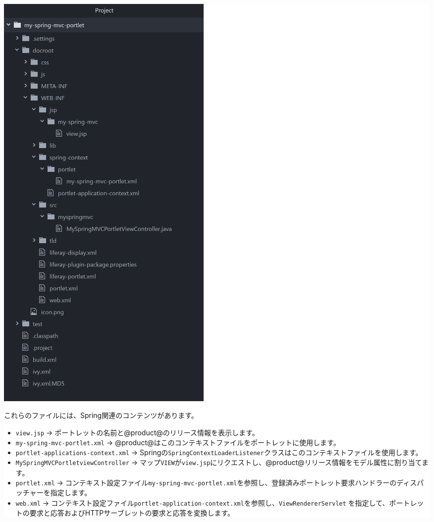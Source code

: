 ![図2：<code>my-spring-mvc-portlet</code>プロジェクトには、従来のLiferayプラグインファイル、Spring Portlet MVCアプリケーションコンテキスト（<code>spring-context /</code>）、およびコントローラークラス<code>MySpringMVCPortletviewController</code>があります。 ](../../../../images/upgrading-spring-mvc-portlets-folder-structure.png)

これらのファイルには、Spring関連のコンテンツがあります。

  - `view.jsp` → ポートレットの名前と@product@のリリース情報を表示します。
  - `my-spring-mvc-portlet.xml` → @product@はこのコンテキストファイルをポートレットに使用します。
  - `portlet-applications-context.xml` → Springの`SpringContextLoaderListener`クラスはこのコンテキストファイルを使用します。
  - `MySpringMVCPortletviewController` → マップ`VIEW`が`view.jsp`にリクエストし、@product@リリース情報をモデル属性に割り当てます。
  - `portlet.xml` → コンテキスト設定ファイル`my-spring-mvc-portlet.xml`を参照し、登録済みポートレット要求ハンドラーのディスパッチャーを指定します。
  - `web.xml` → コンテキスト設定ファイル`portlet-application-context.xml`を参照し、`ViewRendererServlet` を指定して、ポートレットの要求と応答およびHTTPサーブレットの要求と応答を変換します。
